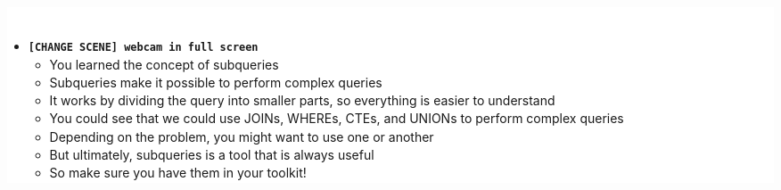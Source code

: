 

<br>

- __`[CHANGE SCENE] webcam in full screen`__
    - You learned the concept of subqueries
    - Subqueries make it possible to perform complex queries
    - It works by dividing the query into smaller parts, so everything is easier to understand
    - You could see that we could use JOINs, WHEREs, CTEs, and UNIONs to perform complex queries
    - Depending on the problem, you might want to use one or another
    - But ultimately, subqueries is a tool that is always useful
    - So make sure you have them in your toolkit!

